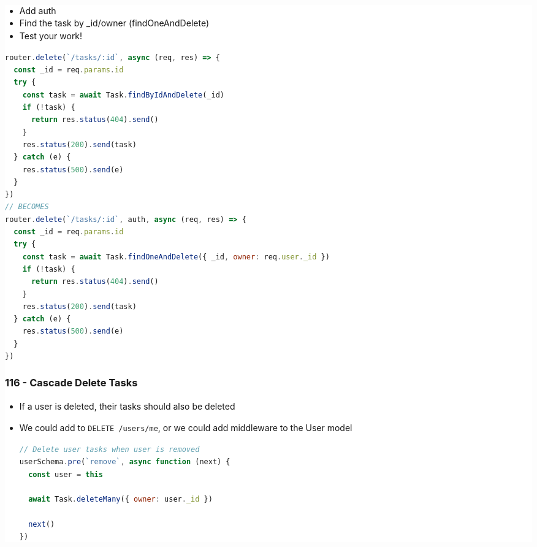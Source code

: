  - Add auth
  - Find the task by \_id/owner (findOneAndDelete)
  - Test your work!

  ```js
  router.delete(`/tasks/:id`, async (req, res) => {
    const _id = req.params.id
    try {
      const task = await Task.findByIdAndDelete(_id)
      if (!task) {
        return res.status(404).send()
      }
      res.status(200).send(task)
    } catch (e) {
      res.status(500).send(e)
    }
  })
  // BECOMES
  router.delete(`/tasks/:id`, auth, async (req, res) => {
    const _id = req.params.id
    try {
      const task = await Task.findOneAndDelete({ _id, owner: req.user._id })
      if (!task) {
        return res.status(404).send()
      }
      res.status(200).send(task)
    } catch (e) {
      res.status(500).send(e)
    }
  })
  ```

### 116 - Cascade Delete Tasks

- If a user is deleted, their tasks should also be deleted
- We could add to `DELETE /users/me`, or we could add middleware to the User model

  ```js
  // Delete user tasks when user is removed
  userSchema.pre(`remove`, async function (next) {
    const user = this

    await Task.deleteMany({ owner: user._id })

    next()
  })
  ```
